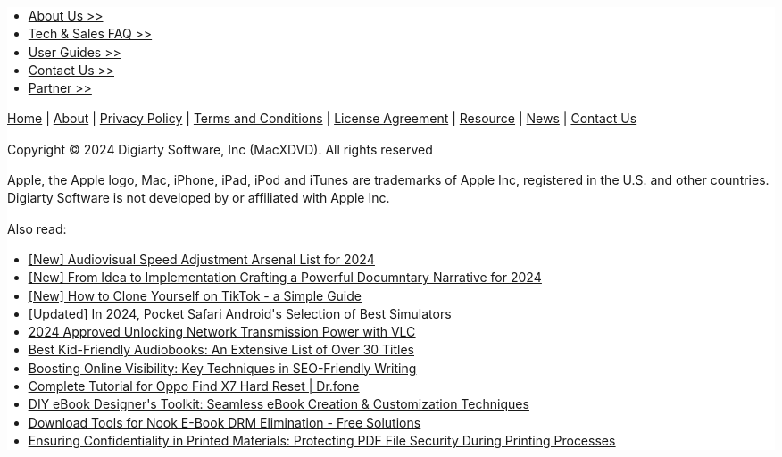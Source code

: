 * [About Us >>](https://tools.techidaily.com/macxdvd/products/)
* [Tech & Sales FAQ >>](https://tools.techidaily.com/macxdvd/products/)
* [User Guides >>](https://tools.techidaily.com/macxdvd/products/)
* [Contact Us >>](https://tools.techidaily.com/macxdvd/products/)
* [Partner >>](https://tools.techidaily.com/macxdvd/products/)



[Home](https://tools.techidaily.com/macxdvd/products/) | [About](https://tools.techidaily.com/macxdvd/products/) | [Privacy Policy](https://tools.techidaily.com/macxdvd/products/) | [Terms and Conditions](https://tools.techidaily.com/macxdvd/products/) | [License Agreement](https://tools.techidaily.com/macxdvd/products/) | [Resource](https://tools.techidaily.com/macxdvd/products/) | [News](https://tools.techidaily.com/macxdvd/products/) | [Contact Us](https://tools.techidaily.com/macxdvd/products/)

Copyright © 2024 Digiarty Software, Inc (MacXDVD). All rights reserved

Apple, the Apple logo, Mac, iPhone, iPad, iPod and iTunes are trademarks of Apple Inc, registered in the U.S. and other countries.  
Digiarty Software is not developed by or affiliated with Apple Inc.

<ins class="adsbygoogle"
     style="display:block"
     data-ad-format="autorelaxed"
     data-ad-client="ca-pub-7571918770474297"
     data-ad-slot="1223367746"></ins>



<ins class="adsbygoogle"
     style="display:block"
     data-ad-client="ca-pub-7571918770474297"
     data-ad-slot="8358498916"
     data-ad-format="auto"
     data-full-width-responsive="true"></ins>

<span class="atpl-alsoreadstyle">Also read:</span>
<div><ul>
<li><a href="https://fox-direct.techidaily.com/new-audiovisual-speed-adjustment-arsenal-list-for-2024/"><u>[New] Audiovisual Speed Adjustment Arsenal List for 2024</u></a></li>
<li><a href="https://vp-tips.techidaily.com/new-from-idea-to-implementation-crafting-a-powerful-documntary-narrative-for-2024/"><u>[New] From Idea to Implementation  Crafting a Powerful Documntary Narrative for 2024</u></a></li>
<li><a href="https://tiktok-videos.techidaily.com/new-how-to-clone-yourself-on-tiktok-a-simple-guide/"><u>[New] How to Clone Yourself on TikTok - a Simple Guide</u></a></li>
<li><a href="https://screen-capture.techidaily.com/updated-in-2024-pocket-safari-androids-selection-of-best-simulators/"><u>[Updated] In 2024, Pocket Safari  Android's Selection of Best Simulators</u></a></li>
<li><a href="https://some-skills.techidaily.com/2024-approved-unlocking-network-transmission-power-with-vlc/"><u>2024 Approved  Unlocking Network Transmission Power with VLC</u></a></li>
<li><a href="https://discover-amazing.techidaily.com/best-kid-friendly-audiobooks-an-extensive-list-of-over-30-titles/"><u>Best Kid-Friendly Audiobooks: An Extensive List of Over 30 Titles</u></a></li>
<li><a href="https://discover-amazing.techidaily.com/boosting-online-visibility-key-techniques-in-seo-friendly-writing/"><u>Boosting Online Visibility: Key Techniques in SEO-Friendly Writing</u></a></li>
<li><a href="https://techidaily.com/complete-tutorial-for-oppo-find-x7-hard-reset-drfone-by-drfone-reset-android-reset-android/"><u>Complete Tutorial for Oppo Find X7 Hard Reset | Dr.fone</u></a></li>
<li><a href="https://discover-amazing.techidaily.com/diy-ebook-designers-toolkit-seamless-ebook-creation-and-customization-techniques/"><u>DIY eBook Designer's Toolkit: Seamless eBook Creation & Customization Techniques</u></a></li>
<li><a href="https://discover-amazing.techidaily.com/download-tools-for-nook-e-book-drm-elimination-free-solutions/"><u>Download Tools for Nook E-Book DRM Elimination - Free Solutions</u></a></li>
<li><a href="https://discover-amazing.techidaily.com/ensuring-confidentiality-in-printed-materials-protecting-pdf-file-security-during-printing-processes/"><u>Ensuring Confidentiality in Printed Materials: Protecting PDF File Security During Printing Processes</u></a></li>